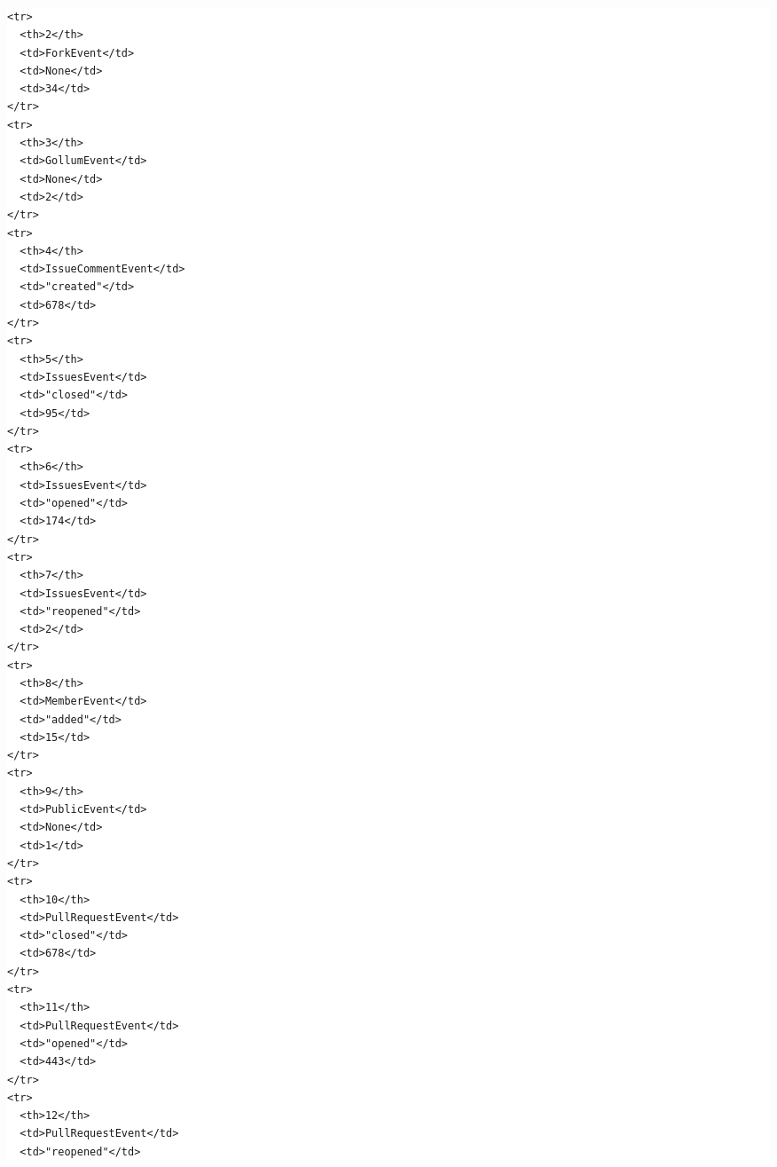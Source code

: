     <tr>
      <th>2</th>
      <td>ForkEvent</td>
      <td>None</td>
      <td>34</td>
    </tr>
    <tr>
      <th>3</th>
      <td>GollumEvent</td>
      <td>None</td>
      <td>2</td>
    </tr>
    <tr>
      <th>4</th>
      <td>IssueCommentEvent</td>
      <td>"created"</td>
      <td>678</td>
    </tr>
    <tr>
      <th>5</th>
      <td>IssuesEvent</td>
      <td>"closed"</td>
      <td>95</td>
    </tr>
    <tr>
      <th>6</th>
      <td>IssuesEvent</td>
      <td>"opened"</td>
      <td>174</td>
    </tr>
    <tr>
      <th>7</th>
      <td>IssuesEvent</td>
      <td>"reopened"</td>
      <td>2</td>
    </tr>
    <tr>
      <th>8</th>
      <td>MemberEvent</td>
      <td>"added"</td>
      <td>15</td>
    </tr>
    <tr>
      <th>9</th>
      <td>PublicEvent</td>
      <td>None</td>
      <td>1</td>
    </tr>
    <tr>
      <th>10</th>
      <td>PullRequestEvent</td>
      <td>"closed"</td>
      <td>678</td>
    </tr>
    <tr>
      <th>11</th>
      <td>PullRequestEvent</td>
      <td>"opened"</td>
      <td>443</td>
    </tr>
    <tr>
      <th>12</th>
      <td>PullRequestEvent</td>
      <td>"reopened"</td>